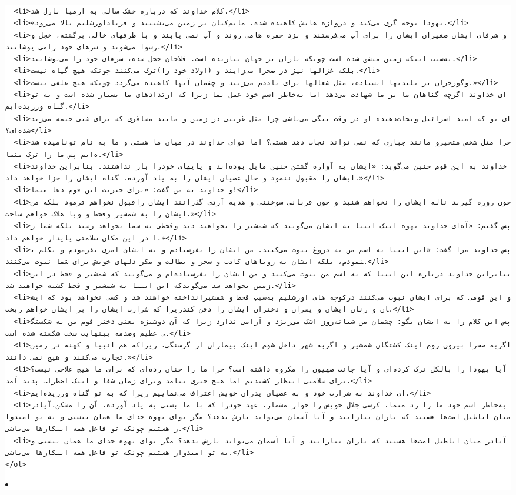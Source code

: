       <li>کلام خداوند که درباره خشک سالی به ارمیا نازل شد.</li>
      <li>«یهودا نوحه گری می‌کند و دروازه هایش کاهیده شده، ماتم‌کنان بر زمین می‌نشینند و فریاداورشلیم بالا می‌رود.</li>
      <li>و شرفای ایشان صغیران ایشان را برای آب می‌فرستند و نزد حفره هامی روند و آب نمی یابند و با ظرفهای خالی برگشته، خجل و رسوا می‌شوند و سرهای خود رامی پوشانند.</li>
      <li>به‌سبب اینکه زمین منشق شده است چونکه باران بر جهان نباریده است. فلاحان خجل شده، سرهای خود را می‌پوشانند.</li>
      <li>بلکه غزالها نیز در صحرا می‌زایند و (اولاد خود را)ترک می‌کنند چونکه هیچ گیاه نیست.</li>
      <li>وگورخران بر بلندیها ایستاده، مثل شغالها برای باددم می‌زنند و چشمان آنها کاهیده می‌گردد چونکه هیچ علفی نیست.»</li>
      <li>‌ای خداوند اگر‌چه گناهان ما بر ما شهادت می‌دهد اما به‌خاطر اسم خود عمل نما زیرا که ارتدادهای ما بسیار شده است و به تو گناه ورزیده‌ایم.</li>
      <li>‌ای تو که امید اسرائیل ونجات‌دهنده او در وقت تنگی می‌باشی چرا مثل غریبی در زمین و مانند مسافری که برای شبی خیمه می‌زند شده‌ای؟</li>
      <li>چرا مثل شخص متحیرو مانند جباری که نمی تواند نجات دهد هستی؟ اما تو‌ای خداوند در میان ما هستی و ما به نام تونامیده شده‌ایم پس ما را ترک منما.</li>
      <li>خداوند به این قوم چنین می‌گوید: «ایشان به آواره گشتن چنین مایل بوده‌اند و پایهای خودرا باز نداشتند. بنابراین خداوند ایشان را مقبول ننمود و حال عصیان ایشان را به یاد آورده، گناه ایشان را جزا خواهد داد.»</li>
      <li>و خداوند به من گفت: «برای خیریت این قوم دعا منما!</li>
      <li>چون روزه گیرند ناله ایشان را نخواهم شنید و چون قربانی سوختنی و هدیه آردی گذرانند ایشان راقبول نخواهم فرمود بلکه من ایشان را به شمشیر وقحط و وبا هلاک خواهم ساخت.»</li>
      <li>پس گفتم: «آه‌ای خداوند یهوه اینک انبیا به ایشان می‌گویند که شمشیر را نخواهید دید وقحطی به شما نخواهد رسید بلکه شما را در این مکان سلامتی پایدار خواهم داد.»</li>
      <li>پس خداوند مرا گفت: «این انبیا به اسم من به دروغ نبوت می‌کنند. من ایشان را نفرستادم و به ایشان امری نفرمودم و تکلم ننمودم، بلکه ایشان به رویاهای کاذب و سحر و بطالت و مکر دلهای خویش برای شما نبوت می‌کنند.</li>
      <li>بنابراین خداوند درباره این انبیا که به اسم من نبوت می‌کنند و من ایشان را نفرستاده‌ام و می‌گویند که شمشیر و قحط در این زمین نخواهد شد می‌گویدکه این انبیا به شمشیر و قحط کشته خواهند شد.</li>
      <li>و این قومی که برای ایشان نبوت می‌کنند درکوچه های اورشلیم به‌سبب قحط و شمشیرانداخته خواهند شد و کسی نخواهد بود که ایشان و زنان ایشان و پسران و دختران ایشان را دفن کندزیرا که شرارت ایشان را بر ایشان خواهم ریخت.</li>
      <li>پس این کلام را به ایشان بگو: چشمان من شبانه‌روز اشک می‌ریزد و آرامی ندارد زیرا که آن دوشیزه یعنی دختر قوم من به شکستگی عظیم وصدمه بینهایت سخت شکسته شده است.</li>
      <li>اگربه صحرا بیرون روم اینک کشتگان شمشیر و اگربه شهر داخل شوم اینک بیماران از گرسنگی. زیراکه هم انبیا و کهنه در زمین تجارت می‌کنند و هیچ نمی دانند.»</li>
      <li>آیا یهودا را بالکل ترک کرده‌ای و آیا جانت صهیون را مکروه داشته است؟ چرا ما را چنان زده‌ای که برای ما هیچ علاجی نیست؟ برای سلامتی انتظار کشیدیم اما هیچ خیری نیامد وبرای زمان شفا و اینک اضطراب پدید آمد.</li>
      <li>‌ای خداوند به شرارت خود و به عصیان پدران خویش اعتراف می‌نماییم زیرا که به تو گناه ورزیده‌ایم.</li>
      <li>به‌خاطر اسم خود ما را رد منما. کرسی جلال خویش را خوار مشمار. عهد خودرا که با ما بستی به یاد آورده، آن را مشکن.آیادر میان اباطیل امت‌ها هستند که باران ببارانند و آیا آسمان می‌تواند بارش بدهد؟ مگر تو‌ای یهوه خدای ما همان نیستی و به تو امیدوار هستیم چونکه تو فاعل همه اینکارها می‌باشی.</li>
      <li>آیادر میان اباطیل امت‌ها هستند که باران ببارانند و آیا آسمان می‌تواند بارش بدهد؟ مگر تو‌ای یهوه خدای ما همان نیستی و به تو امیدوار هستیم چونکه تو فاعل همه اینکارها می‌باشی.</li>
    </ol>
  </li>
  <li>
    <ol>
